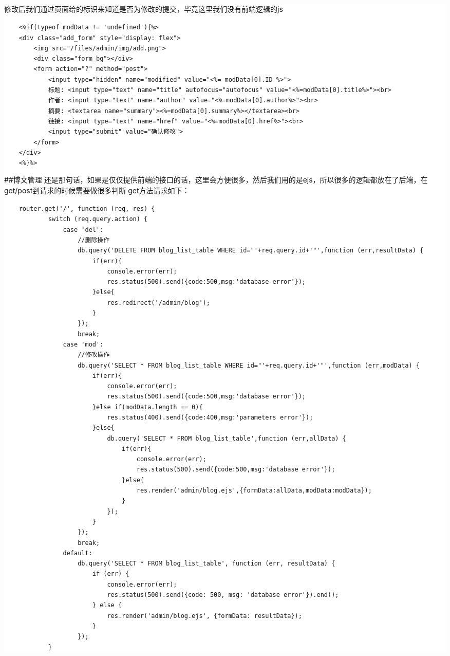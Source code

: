 修改后我们通过页面给的标识来知道是否为修改的提交，毕竟这里我们没有前端逻辑的js

        <%if(typeof modData != 'undefined'){%>
        <div class="add_form" style="display: flex">
            <img src="/files/admin/img/add.png">
            <div class="form_bg"></div>
            <form action="?" method="post">
                <input type="hidden" name="modified" value="<%= modData[0].ID %>">
                标题: <input type="text" name="title" autofocus="autofocus" value="<%=modData[0].title%>"><br>
                作者: <input type="text" name="author" value="<%=modData[0].author%>"><br>
                摘要: <textarea name="summary"><%=modData[0].summary%></textarea><br>
                链接: <input type="text" name="href" value="<%=modData[0].href%>"><br>
                <input type="submit" value="确认修改">
            </form>
        </div>
        <%}%>

##博文管理
还是那句话，如果是仅仅提供前端的接口的话，这里会方便很多，然后我们用的是ejs，所以很多的逻辑都放在了后端，在get/post到请求的时候需要做很多判断
get方法请求如下：

        router.get('/', function (req, res) {
                switch (req.query.action) {
                    case 'del':
                        //删除操作
                        db.query('DELETE FROM blog_list_table WHERE id="'+req.query.id+'"',function (err,resultData) {
                            if(err){
                                console.error(err);
                                res.status(500).send({code:500,msg:'database error'});
                            }else{
                                res.redirect('/admin/blog');
                            }
                        });
                        break;
                    case 'mod':
                        //修改操作
                        db.query('SELECT * FROM blog_list_table WHERE id="'+req.query.id+'"',function (err,modData) {
                            if(err){
                                console.error(err);
                                res.status(500).send({code:500,msg:'database error'});
                            }else if(modData.length == 0){
                                res.status(400).send({code:400,msg:'parameters error'});
                            }else{
                                db.query('SELECT * FROM blog_list_table',function (err,allData) {
                                    if(err){
                                        console.error(err);
                                        res.status(500).send({code:500,msg:'database error'});
                                    }else{
                                        res.render('admin/blog.ejs',{formData:allData,modData:modData});
                                    }
                                });
                            }
                        });
                        break;
                    default:
                        db.query('SELECT * FROM blog_list_table', function (err, resultData) {
                            if (err) {
                                console.error(err);
                                res.status(500).send({code: 500, msg: 'database error'}).end();
                            } else {
                                res.render('admin/blog.ejs', {formData: resultData});
                            }
                        });
                }
        
